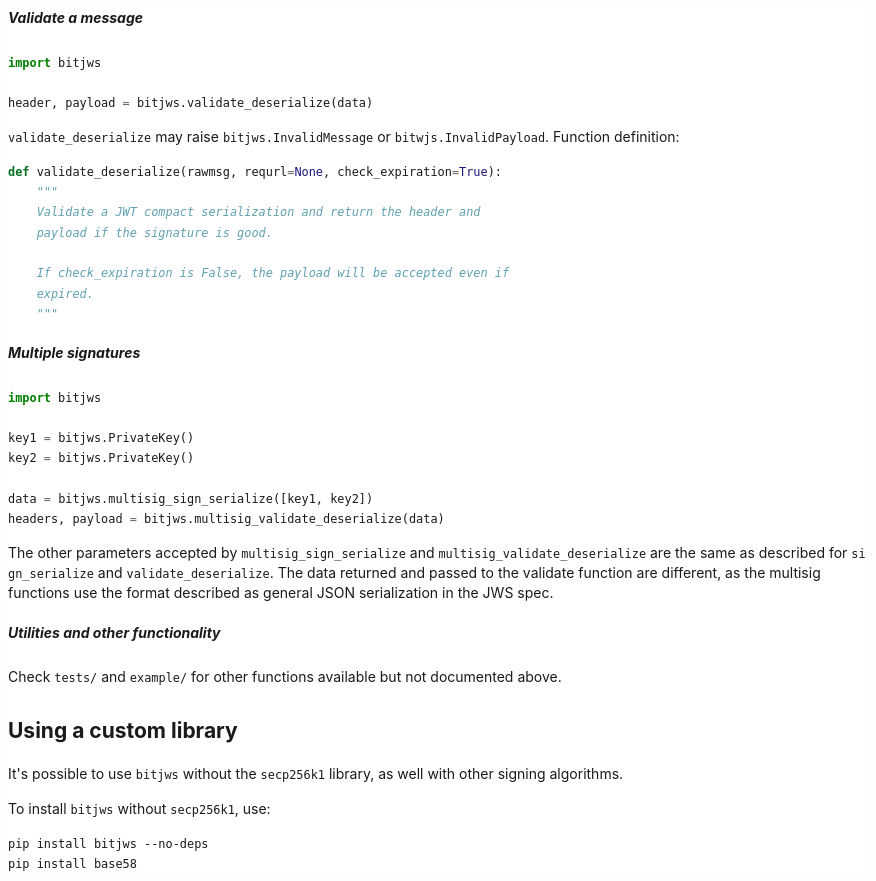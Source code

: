 ```python
```


##### Validate a message

```python
import bitjws

header, payload = bitjws.validate_deserialize(data)
```

`validate_deserialize` may raise `bitjws.InvalidMessage` or `bitwjs.InvalidPayload`. Function definition:

```python
def validate_deserialize(rawmsg, requrl=None, check_expiration=True):
    """
    Validate a JWT compact serialization and return the header and
    payload if the signature is good.

    If check_expiration is False, the payload will be accepted even if
    expired.
    """
```

##### Multiple signatures

```python
import bitjws

key1 = bitjws.PrivateKey()
key2 = bitjws.PrivateKey()

data = bitjws.multisig_sign_serialize([key1, key2])
headers, payload = bitjws.multisig_validate_deserialize(data)
```

The other parameters accepted by `multisig_sign_serialize` and `multisig_validate_deserialize` are the same as described for `sign_serialize` and `validate_deserialize`. The data returned and passed to the validate function are different, as the multisig functions use the format described as general JSON serialization in the JWS spec.


##### Utilities and other functionality

Check `tests/` and `example/` for other functions available but not documented above.


## Using a custom library

It's possible to use `bitjws` without the `secp256k1` library, as well with other signing algorithms.

To install `bitjws` without `secp256k1`, use:

```
pip install bitjws --no-deps
pip install base58
```
